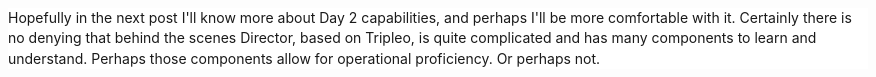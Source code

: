Hopefully in the next post I'll know more about Day 2 capabilities, and perhaps I'll be more comfortable with it. Certainly there is no denying that behind the scenes Director, based on Tripleo, is quite complicated and has many components to learn and understand. Perhaps those components allow for operational proficiency. Or perhaps not.
